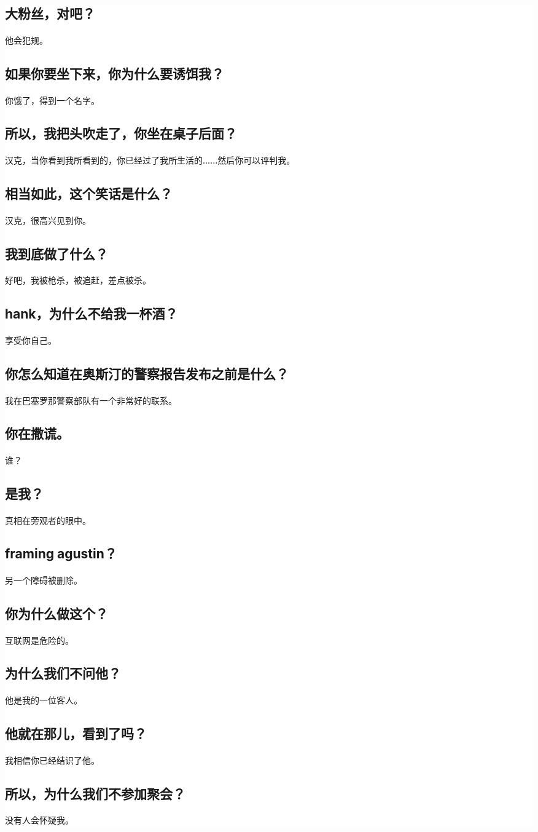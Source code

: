 ## 大粉丝，对吧？
他会犯规。

## 如果你要坐下来，你为什么要诱饵我？
你饿了，得到一个名字。

## 所以，我把头吹走了，你坐在桌子后面？
汉克，当你看到我所看到的，你已经过了我所生活的......然后你可以评判我。

## 相当如此，这个笑话是什么？
汉克，很高兴见到你。

## 我到底做了什么？
好吧，我被枪杀，被追赶，差点被杀。

##  hank，为什么不给我一杯酒？
享受你自己。

## 你怎么知道在奥斯汀的警察报告发布之前是什么？
我在巴塞罗那警察部队有一个非常好的联系。

##  你在撒谎。
谁？

## 是我？
真相在旁观者的眼中。

##  framing agustin？
另一个障碍被删除。

##  你为什么做这个？
互联网是危险的。

## 为什么我们不问他？
他是我的一位客人。

## 他就在那儿，看到了吗？
我相信你已经结识了他。

## 所以，为什么我们不参加聚会？
没有人会怀疑我。
